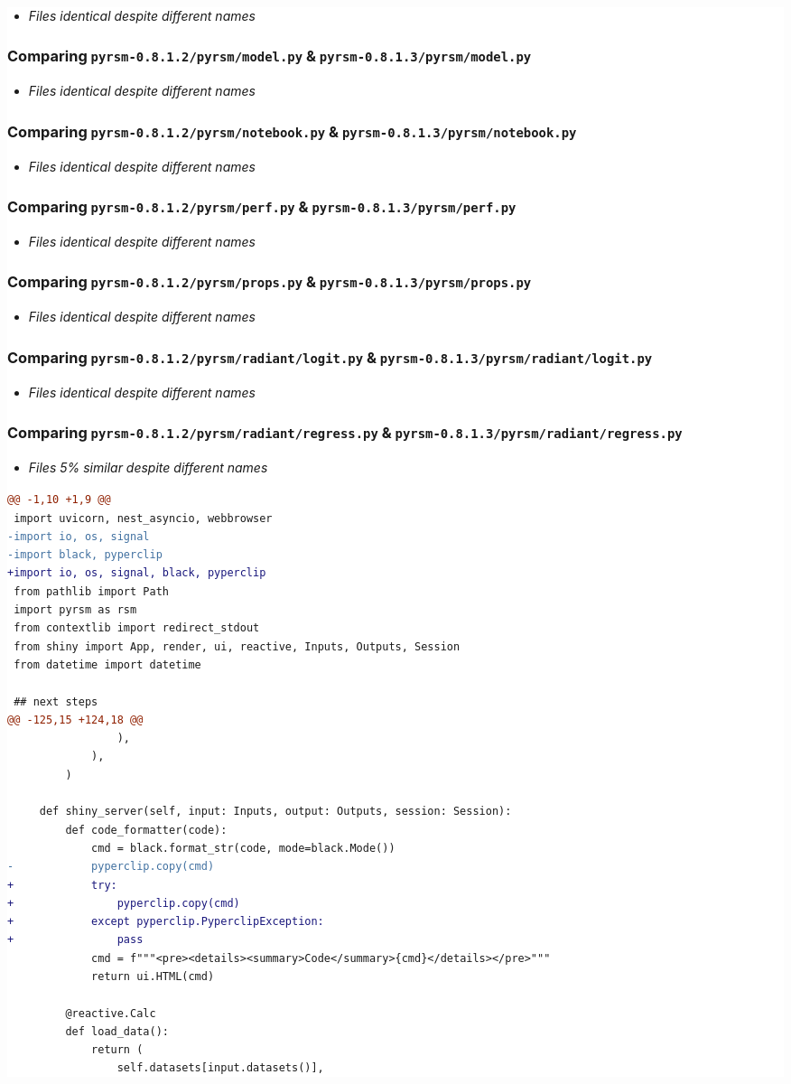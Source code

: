  * *Files identical despite different names*

### Comparing `pyrsm-0.8.1.2/pyrsm/model.py` & `pyrsm-0.8.1.3/pyrsm/model.py`

 * *Files identical despite different names*

### Comparing `pyrsm-0.8.1.2/pyrsm/notebook.py` & `pyrsm-0.8.1.3/pyrsm/notebook.py`

 * *Files identical despite different names*

### Comparing `pyrsm-0.8.1.2/pyrsm/perf.py` & `pyrsm-0.8.1.3/pyrsm/perf.py`

 * *Files identical despite different names*

### Comparing `pyrsm-0.8.1.2/pyrsm/props.py` & `pyrsm-0.8.1.3/pyrsm/props.py`

 * *Files identical despite different names*

### Comparing `pyrsm-0.8.1.2/pyrsm/radiant/logit.py` & `pyrsm-0.8.1.3/pyrsm/radiant/logit.py`

 * *Files identical despite different names*

### Comparing `pyrsm-0.8.1.2/pyrsm/radiant/regress.py` & `pyrsm-0.8.1.3/pyrsm/radiant/regress.py`

 * *Files 5% similar despite different names*

```diff
@@ -1,10 +1,9 @@
 import uvicorn, nest_asyncio, webbrowser
-import io, os, signal
-import black, pyperclip
+import io, os, signal, black, pyperclip
 from pathlib import Path
 import pyrsm as rsm
 from contextlib import redirect_stdout
 from shiny import App, render, ui, reactive, Inputs, Outputs, Session
 from datetime import datetime
 
 ## next steps
@@ -125,15 +124,18 @@
                 ),
             ),
         )
 
     def shiny_server(self, input: Inputs, output: Outputs, session: Session):
         def code_formatter(code):
             cmd = black.format_str(code, mode=black.Mode())
-            pyperclip.copy(cmd)
+            try:
+                pyperclip.copy(cmd)
+            except pyperclip.PyperclipException:
+                pass
             cmd = f"""<pre><details><summary>Code</summary>{cmd}</details></pre>"""
             return ui.HTML(cmd)
 
         @reactive.Calc
         def load_data():
             return (
                 self.datasets[input.datasets()],
```